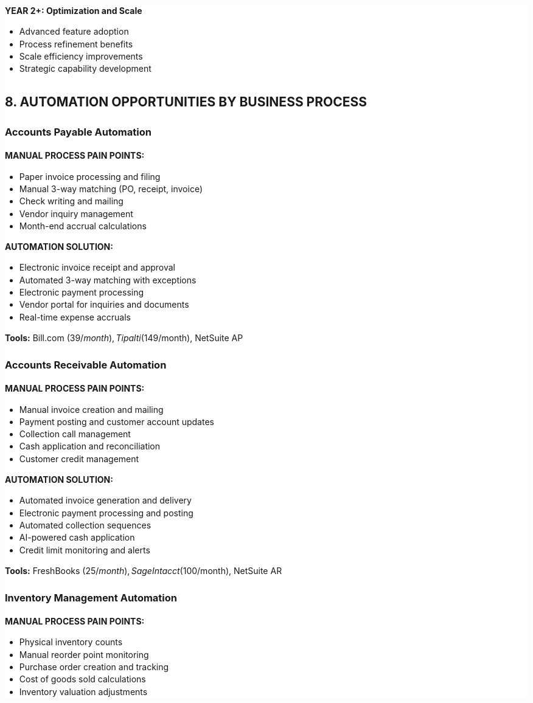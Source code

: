 **YEAR 2+: Optimization and Scale**
- Advanced feature adoption
- Process refinement benefits
- Scale efficiency improvements
- Strategic capability development

## 8. AUTOMATION OPPORTUNITIES BY BUSINESS PROCESS

### Accounts Payable Automation

**MANUAL PROCESS PAIN POINTS:**
- Paper invoice processing and filing
- Manual 3-way matching (PO, receipt, invoice)
- Check writing and mailing
- Vendor inquiry management
- Month-end accrual calculations

**AUTOMATION SOLUTION:**
- Electronic invoice receipt and approval
- Automated 3-way matching with exceptions
- Electronic payment processing
- Vendor portal for inquiries and documents
- Real-time expense accruals

**Tools:** Bill.com ($39/month), Tipalti ($149/month), NetSuite AP

### Accounts Receivable Automation

**MANUAL PROCESS PAIN POINTS:**
- Manual invoice creation and mailing
- Payment posting and customer account updates
- Collection call management
- Cash application and reconciliation
- Customer credit management

**AUTOMATION SOLUTION:**
- Automated invoice generation and delivery
- Electronic payment processing and posting
- Automated collection sequences
- AI-powered cash application
- Credit limit monitoring and alerts

**Tools:** FreshBooks ($25/month), Sage Intacct ($100/month), NetSuite AR

### Inventory Management Automation

**MANUAL PROCESS PAIN POINTS:**
- Physical inventory counts
- Manual reorder point monitoring
- Purchase order creation and tracking
- Cost of goods sold calculations
- Inventory valuation adjustments
